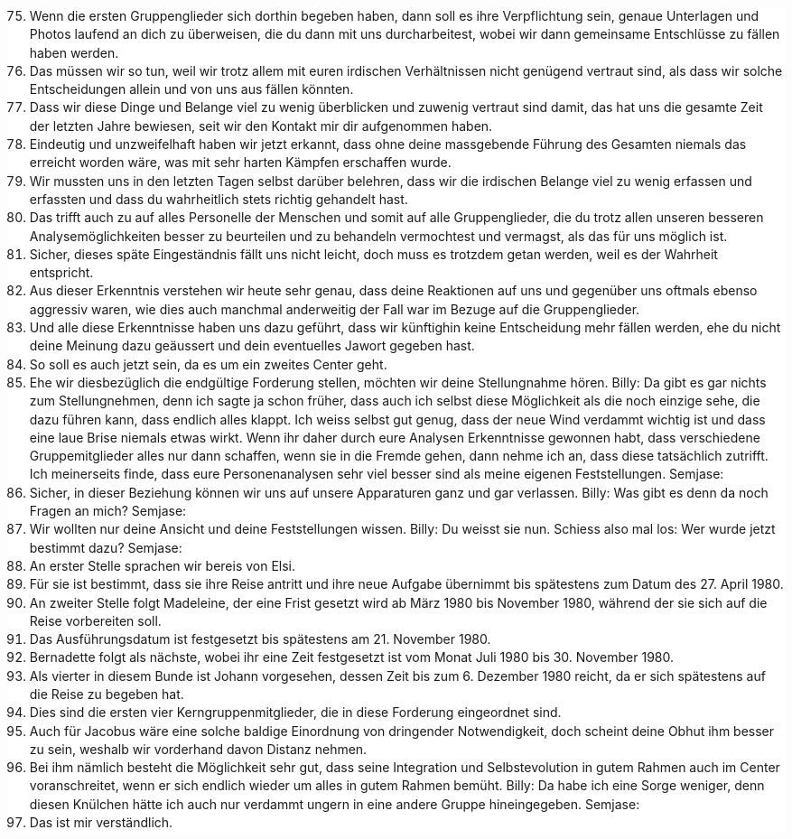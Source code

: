 75. Wenn die ersten Gruppenglieder sich dorthin begeben haben, dann soll es ihre Verpflichtung sein, genaue Unterlagen und Photos laufend an dich zu überweisen, die du dann mit uns durcharbeitest, wobei wir dann gemeinsame Entschlüsse zu fällen haben werden.
76. Das müssen wir so tun, weil wir trotz allem mit euren irdischen Verhältnissen nicht genügend vertraut sind, als dass wir solche Entscheidungen allein und von uns aus fällen könnten.
77. Dass wir diese Dinge und Belange viel zu wenig überblicken und zuwenig vertraut sind damit, das hat uns die gesamte Zeit der letzten Jahre bewiesen, seit wir den Kontakt mir dir aufgenommen haben.
78. Eindeutig und unzweifelhaft haben wir jetzt erkannt, dass ohne deine massgebende Führung des Gesamten niemals das erreicht worden wäre, was mit sehr harten Kämpfen erschaffen wurde.
79. Wir mussten uns in den letzten Tagen selbst darüber belehren, dass wir die irdischen Belange viel zu wenig erfassen und erfassten und dass du wahrheitlich stets richtig gehandelt hast.
80. Das trifft auch zu auf alles Personelle der Menschen und somit auf alle Gruppenglieder, die du trotz allen unseren besseren Analysemöglichkeiten besser zu beurteilen und zu behandeln vermochtest und vermagst, als das für uns möglich ist.
81. Sicher, dieses späte Eingeständnis fällt uns nicht leicht, doch muss es trotzdem getan werden, weil es der Wahrheit entspricht.
82. Aus dieser Erkenntnis verstehen wir heute sehr genau, dass deine Reaktionen auf uns und gegenüber uns oftmals ebenso aggressiv waren, wie dies auch manchmal anderweitig der Fall war im Bezuge auf die Gruppenglieder.
83. Und alle diese Erkenntnisse haben uns dazu geführt, dass wir künftighin keine Entscheidung mehr fällen werden, ehe du nicht deine Meinung dazu geäussert und dein eventuelles Jawort gegeben hast.
84. So soll es auch jetzt sein, da es um ein zweites Center geht.
85. Ehe wir diesbezüglich die endgültige Forderung stellen, möchten wir deine Stellungnahme hören.
Billy:
Da gibt es gar nichts zum Stellungnehmen, denn ich sagte ja schon früher, dass auch ich selbst diese Möglichkeit als die noch einzige sehe, die dazu führen kann, dass endlich alles klappt. Ich weiss selbst gut genug, dass der neue Wind verdammt wichtig ist und dass eine laue Brise niemals etwas wirkt. Wenn ihr daher durch eure Analysen Erkenntnisse gewonnen habt, dass verschiedene Gruppemitglieder alles nur dann schaffen, wenn sie in die Fremde gehen, dann nehme ich an, dass diese tatsächlich zutrifft. Ich meinerseits finde, dass eure Personenanalysen sehr viel besser sind als meine eigenen Feststellungen.
Semjase:
86. Sicher, in dieser Beziehung können wir uns auf unsere Apparaturen ganz und gar verlassen.
Billy:
Was gibt es denn da noch Fragen an mich?
Semjase:
87. Wir wollten nur deine Ansicht und deine Feststellungen wissen.
Billy:
Du weisst sie nun. Schiess also mal los: Wer wurde jetzt bestimmt dazu?
Semjase:
88. An erster Stelle sprachen wir bereis von Elsi.
89. Für sie ist bestimmt, dass sie ihre Reise antritt und ihre neue Aufgabe übernimmt bis spätestens zum Datum des 27. April 1980.
90. An zweiter Stelle folgt Madeleine, der eine Frist gesetzt wird ab März 1980 bis November 1980, während der sie sich auf die Reise vorbereiten soll.
91. Das Ausführungsdatum ist festgesetzt bis spätestens am 21. November 1980.
92. Bernadette folgt als nächste, wobei ihr eine Zeit festgesetzt ist vom Monat Juli 1980 bis 30. November 1980.
93. Als vierter in diesem Bunde ist Johann vorgesehen, dessen Zeit bis zum 6. Dezember 1980 reicht, da er sich spätestens auf die Reise zu begeben hat.
94. Dies sind die ersten vier Kerngruppenmitglieder, die in diese Forderung eingeordnet sind.
95. Auch für Jacobus wäre eine solche baldige Einordnung von dringender Notwendigkeit, doch scheint deine Obhut ihm besser zu sein, weshalb wir vorderhand davon Distanz nehmen.
96. Bei ihm nämlich besteht die Möglichkeit sehr gut, dass seine Integration und Selbstevolution in gutem Rahmen auch im Center voranschreitet, wenn er sich endlich wieder um alles in gutem Rahmen bemüht.
Billy:
Da habe ich eine Sorge weniger, denn diesen Knülchen hätte ich auch nur verdammt ungern in eine andere Gruppe hineingegeben.
Semjase:
97. Das ist mir verständlich.